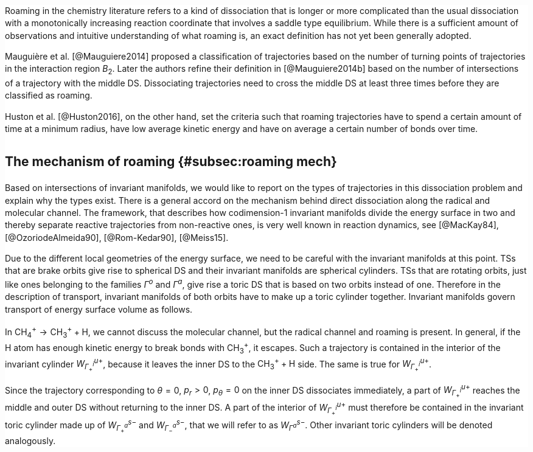 Roaming in the chemistry literature refers to a kind of dissociation
that is longer or more complicated than the usual dissociation with a
monotonically increasing reaction coordinate that involves a saddle type
equilibrium. While there is a sufficient amount of observations and
intuitive understanding of what roaming is, an exact definition has not
yet been generally adopted.

Mauguière et al. [@Mauguiere2014] proposed a classification of
trajectories based on the number of turning points of trajectories in
the interaction region $B_2$. Later the authors refine their definition
in [@Mauguiere2014b] based on the number of intersections of a
trajectory with the middle DS. Dissociating trajectories need to cross
the middle DS at least three times before they are classified as
roaming.

Huston et al. [@Huston2016], on the other hand, set the criteria such
that roaming trajectories have to spend a certain amount of time at a
minimum radius, have low average kinetic energy and have on average a
certain number of bonds over time.

## The mechanism of roaming {#subsec:roaming mech}

Based on intersections of invariant manifolds, we would like to report
on the types of trajectories in this dissociation problem and explain
why the types exist. There is a general accord on the mechanism behind
direct dissociation along the radical and molecular channel. The
framework, that describes how codimension-$1$ invariant manifolds divide
the energy surface in two and thereby separate reactive trajectories
from non-reactive ones, is very well known in reaction dynamics, see
[@MacKay84], [@OzoriodeAlmeida90], [@Rom-Kedar90], [@Meiss15].

Due to the different local geometries of the energy surface, we need to
be careful with the invariant manifolds at this point. TSs that are
brake orbits give rise to spherical DS and their invariant manifolds are
spherical cylinders. TSs that are rotating orbits, just like ones
belonging to the families $\Gamma^o$ and $\Gamma^a$, give rise a toric
DS that is based on two orbits instead of one. Therefore in the
description of transport, invariant manifolds of both orbits have to
make up a toric cylinder together. Invariant manifolds govern transport
of energy surface volume as follows.

In $\text{CH}_4^+ \rightarrow \text{CH}_3^+ + \text{H}$, we cannot
discuss the molecular channel, but the radical channel and roaming is
present. In general, if the H atom has enough kinetic energy to break
bonds with $\text{CH}_3^+$, it escapes. Such a trajectory is contained
in the interior of the invariant cylinder $W_{\Gamma^i_+}^{u+}$, because
it leaves the inner DS to the $\text{CH}_3^++\text{H}$ side. The same is
true for $W_{\Gamma^i_+}^{u+}$.

Since the trajectory corresponding to $\theta=0$, $p_r>0$, $p_\theta=0$
on the inner DS dissociates immediately, a part of $W_{\Gamma^i_+}^{u+}$
reaches the middle and outer DS without returning to the inner DS. A
part of the interior of $W_{\Gamma^i_+}^{u+}$ must therefore be
contained in the invariant toric cylinder made up of
$W_{\Gamma^a_+}^{s-}$ and $W_{\Gamma^a_-}^{s-}$, that we will refer to
as $W_{\Gamma^a}^{s-}$. Other invariant toric cylinders will be denoted
analogously.
